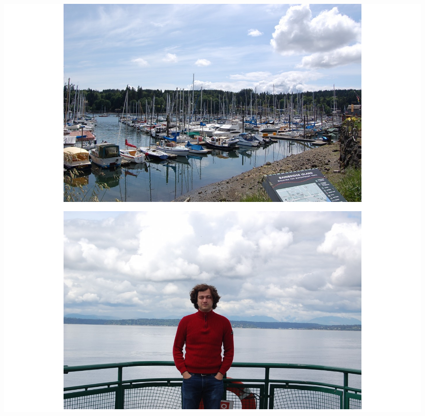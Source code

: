 <p style="text-align: center;">
  <a href="https://raw.githubusercontent.com/vkblog/vkblog.github.io/master/public/img/2012/06/DSC_0942.jpg"><img class="aligncenter  wp-image-6938" title="DSC_0942" src="https://raw.githubusercontent.com/vkblog/vkblog.github.io/master/public/img/2012/06/DSC_0942-1024x680.jpg" alt="" width="614" height="408" /></a>
</p>

<p style="text-align: center;">
  <a href="https://raw.githubusercontent.com/vkblog/vkblog.github.io/master/public/img/2012/06/DSC_0933.jpg"><img class="aligncenter  wp-image-6939" title="DSC_0933" src="https://raw.githubusercontent.com/vkblog/vkblog.github.io/master/public/img/2012/06/DSC_0933-1024x680.jpg" alt="" width="614" height="408" /></a>